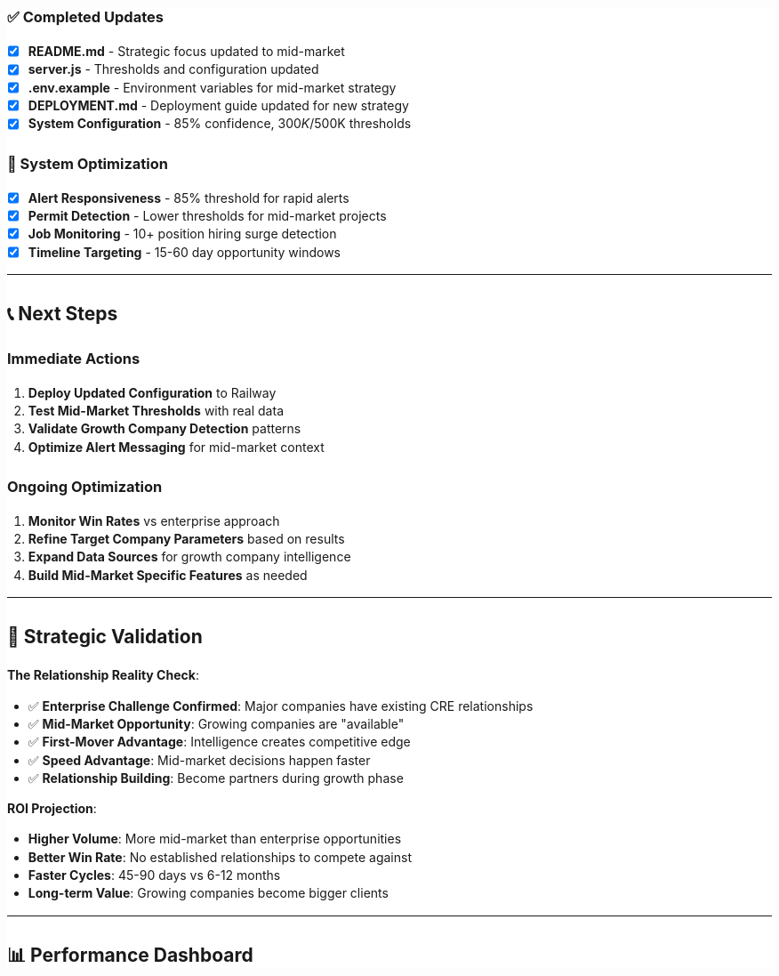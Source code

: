 ### **✅ Completed Updates**
- [x] **README.md** - Strategic focus updated to mid-market
- [x] **server.js** - Thresholds and configuration updated
- [x] **.env.example** - Environment variables for mid-market strategy
- [x] **DEPLOYMENT.md** - Deployment guide updated for new strategy
- [x] **System Configuration** - 85% confidence, $300K/$500K thresholds

### **🔄 System Optimization**
- [x] **Alert Responsiveness** - 85% threshold for rapid alerts
- [x] **Permit Detection** - Lower thresholds for mid-market projects
- [x] **Job Monitoring** - 10+ position hiring surge detection
- [x] **Timeline Targeting** - 15-60 day opportunity windows

---

## 📞 Next Steps

### **Immediate Actions**
1. **Deploy Updated Configuration** to Railway
2. **Test Mid-Market Thresholds** with real data
3. **Validate Growth Company Detection** patterns
4. **Optimize Alert Messaging** for mid-market context

### **Ongoing Optimization**
1. **Monitor Win Rates** vs enterprise approach
2. **Refine Target Company Parameters** based on results
3. **Expand Data Sources** for growth company intelligence
4. **Build Mid-Market Specific Features** as needed

---

## 🎯 Strategic Validation

**The Relationship Reality Check**: 
- ✅ **Enterprise Challenge Confirmed**: Major companies have existing CRE relationships
- ✅ **Mid-Market Opportunity**: Growing companies are "available"
- ✅ **First-Mover Advantage**: Intelligence creates competitive edge
- ✅ **Speed Advantage**: Mid-market decisions happen faster
- ✅ **Relationship Building**: Become partners during growth phase

**ROI Projection**:
- **Higher Volume**: More mid-market than enterprise opportunities
- **Better Win Rate**: No established relationships to compete against
- **Faster Cycles**: 45-90 days vs 6-12 months
- **Long-term Value**: Growing companies become bigger clients

---

## 📊 Performance Dashboard
